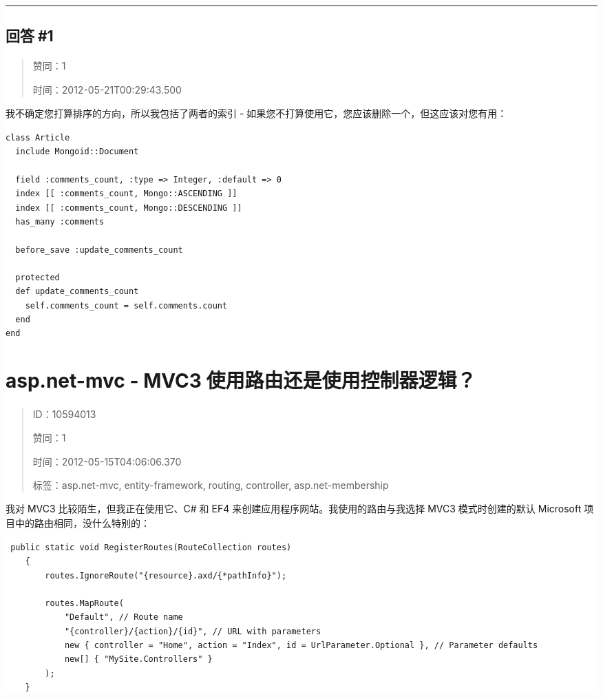 * * *

## 回答 #1

> 赞同：1
> 
> 时间：2012-05-21T00:29:43.500

我不确定您打算排序的方向，所以我包括了两者的索引 - 如果您不打算使用它，您应该删除一个，但这应该对您有用：

```
class Article
  include Mongoid::Document

  field :comments_count, :type => Integer, :default => 0
  index [[ :comments_count, Mongo::ASCENDING ]]
  index [[ :comments_count, Mongo::DESCENDING ]]
  has_many :comments

  before_save :update_comments_count

  protected
  def update_comments_count
    self.comments_count = self.comments.count
  end
end 
```

# asp.net-mvc - MVC3 使用路由还是使用控制器逻辑？

> ID：10594013
> 
> 赞同：1
> 
> 时间：2012-05-15T04:06:06.370
> 
> 标签：asp.net-mvc, entity-framework, routing, controller, asp.net-membership

我对 MVC3 比较陌生，但我正在使用它、C# 和 EF4 来创建应用程序网站。我使用的路由与我选择 MVC3 模式时创建的默认 Microsoft 项目中的路由相同，没什么特别的：

```
 public static void RegisterRoutes(RouteCollection routes)
    {
        routes.IgnoreRoute("{resource}.axd/{*pathInfo}");

        routes.MapRoute(
            "Default", // Route name
            "{controller}/{action}/{id}", // URL with parameters
            new { controller = "Home", action = "Index", id = UrlParameter.Optional }, // Parameter defaults
            new[] { "MySite.Controllers" }
        );
    } 
```
